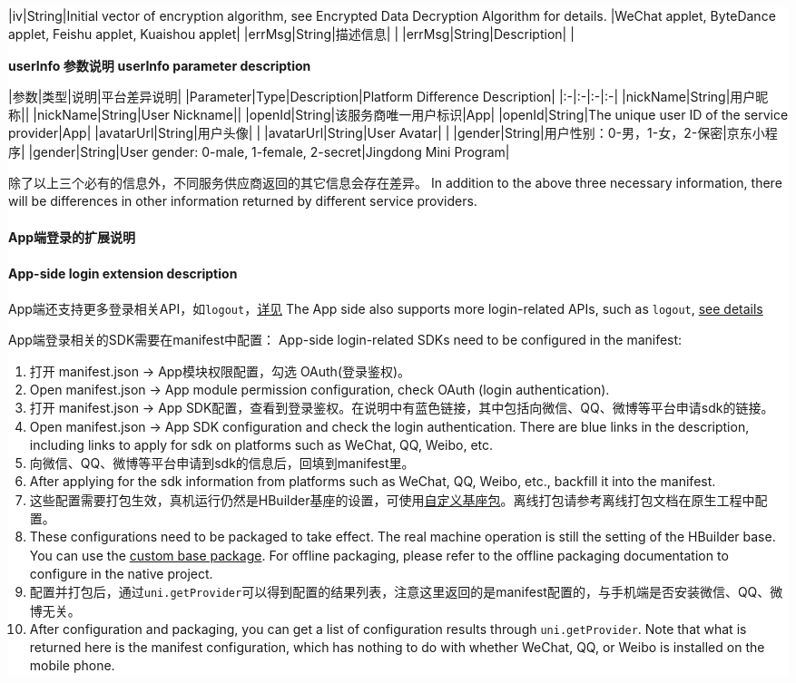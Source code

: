 |iv|String|Initial vector of encryption algorithm, see Encrypted Data Decryption Algorithm for details. |WeChat applet, ByteDance applet, Feishu applet, Kuaishou applet|
|errMsg|String|描述信息|&nbsp;|
|errMsg|String|Description|&nbsp;|

**userInfo 参数说明**
**userInfo parameter description**

|参数|类型|说明|平台差异说明|
|Parameter|Type|Description|Platform Difference Description|
|:-|:-|:-|:-|
|nickName|String|用户昵称||
|nickName|String|User Nickname||
|openId|String|该服务商唯一用户标识|App|
|openId|String|The unique user ID of the service provider|App|
|avatarUrl|String|用户头像|&nbsp;|
|avatarUrl|String|User Avatar|&nbsp;|
|gender|String|用户性别：0-男，1-女，2-保密|京东小程序|
|gender|String|User gender: 0-male, 1-female, 2-secret|Jingdong Mini Program|

除了以上三个必有的信息外，不同服务供应商返回的其它信息会存在差异。
In addition to the above three necessary information, there will be differences in other information returned by different service providers.

#### App端登录的扩展说明
#### App-side login extension description

App端还支持更多登录相关API，如`logout`，[详见](https://www.html5plus.org/doc/zh_cn/oauth.html)
The App side also supports more login-related APIs, such as `logout`, [see details](https://www.html5plus.org/doc/zh_cn/oauth.html)

App端登录相关的SDK需要在manifest中配置：
App-side login-related SDKs need to be configured in the manifest:
1. 打开 manifest.json -> App模块权限配置，勾选 OAuth(登录鉴权)。
1. Open manifest.json -> App module permission configuration, check OAuth (login authentication).
2. 打开 manifest.json -> App SDK配置，查看到登录鉴权。在说明中有蓝色链接，其中包括向微信、QQ、微博等平台申请sdk的链接。
2. Open manifest.json -> App SDK configuration and check the login authentication. There are blue links in the description, including links to apply for sdk on platforms such as WeChat, QQ, Weibo, etc.
3. 向微信、QQ、微博等平台申请到sdk的信息后，回填到manifest里。
3. After applying for the sdk information from platforms such as WeChat, QQ, Weibo, etc., backfill it into the manifest.
4. 这些配置需要打包生效，真机运行仍然是HBuilder基座的设置，可使用[自定义基座包](http://ask.dcloud.net.cn/article/12723)。离线打包请参考离线打包文档在原生工程中配置。
4. These configurations need to be packaged to take effect. The real machine operation is still the setting of the HBuilder base. You can use the [custom base package](http://ask.dcloud.net.cn/article/12723). For offline packaging, please refer to the offline packaging documentation to configure in the native project.
5. 配置并打包后，通过`uni.getProvider`可以得到配置的结果列表，注意这里返回的是manifest配置的，与手机端是否安装微信、QQ、微博无关。
5. After configuration and packaging, you can get a list of configuration results through `uni.getProvider`. Note that what is returned here is the manifest configuration, which has nothing to do with whether WeChat, QQ, or Weibo is installed on the mobile phone.
